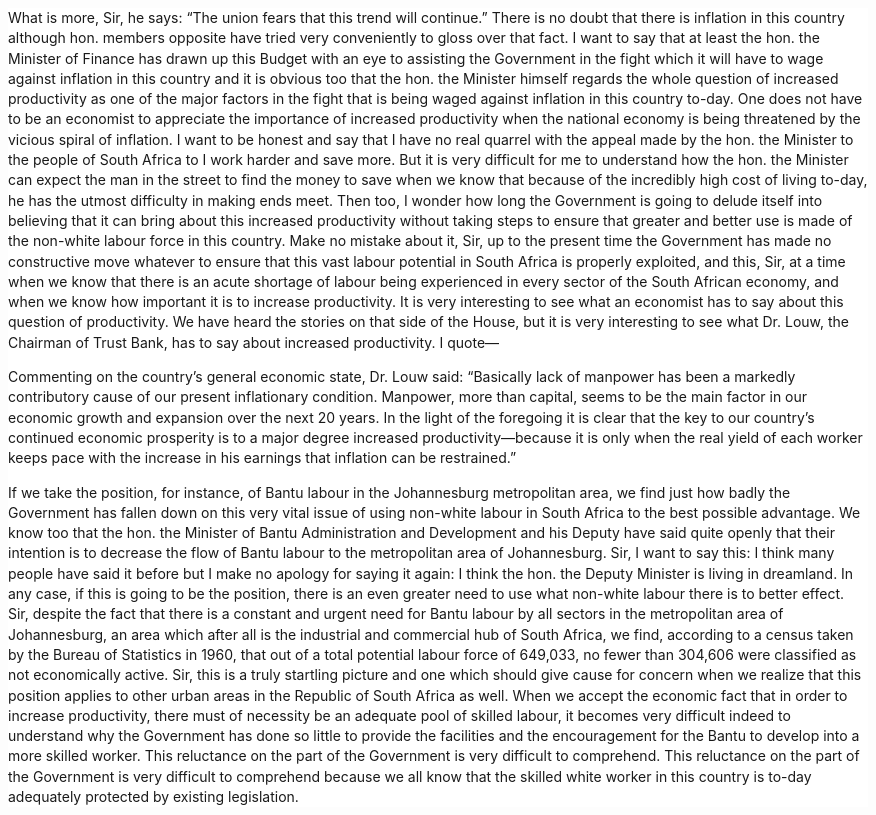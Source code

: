 <p>What is more, Sir, he says: &#x201C;The union fears that this trend will continue.&#x201D; There is no doubt that there is inflation in this country although hon. members opposite have tried very conveniently to gloss over that fact. I want to say that at least the hon. the Minister of Finance has drawn up this Budget with an eye to assisting the Government in the fight which it will have to wage against inflation in this country and it is obvious too that the hon. the Minister himself regards the whole question of increased productivity as one of the major factors in the fight that is being waged against inflation in this country to-day. One does not have to be an economist to appreciate the importance of increased productivity when the national economy is being threatened by the vicious spiral of inflation. I want to be honest and say that I have no real quarrel with the appeal made by the hon. the Minister to the people of South Africa to I work harder and save more. But it is very difficult <span class="col_3589-3590" refersTo="page_0410"/>for me to understand how the hon. the Minister can expect the man in the street to find the money to save when we know that because of the incredibly high cost of living to-day, he has the utmost difficulty in making ends meet. Then too, I wonder how long the Government is going to delude itself into believing that it can bring about this increased productivity without taking steps to ensure that greater and better use is made of the non-white labour force in this country. Make no mistake about it, Sir, up to the present time the Government has made no constructive move whatever to ensure that this vast labour potential in South Africa is properly exploited, and this, Sir, at a time when we know that there is an acute shortage of labour being experienced in every sector of the South African economy, and when we know how important it is to increase productivity. It is very interesting to see what an economist has to say about this question of productivity. We have heard the stories on that side of the House, but it is very interesting to see what Dr. Louw, the Chairman of Trust Bank, has to say about increased productivity. I quote&#x2014;</p>

<block name="quote">Commenting on the country&#x2019;s general economic state, Dr. Louw said: &#x201C;Basically lack of manpower has been a markedly contributory cause of our present inflationary condition. Manpower, more than capital, seems to be the main factor in our economic growth and expansion over the next 20 years. In the light of the foregoing it is clear that the key to our country&#x2019;s continued economic prosperity is to a major degree increased productivity&#x2014;because it is only when the real yield of each worker keeps pace with the increase in his earnings that inflation can be restrained.&#x201D;</block>

<p>If we take the position, for instance, of Bantu labour in the Johannesburg metropolitan area, we find just how badly the Government has fallen down on this very vital issue of using non-white labour in South Africa to the best possible advantage. We know too that the hon. the Minister of Bantu Administration and Development and his Deputy have said quite openly that their intention is to decrease the flow of Bantu labour to the metropolitan area of Johannesburg. Sir, I want to say this: I think many people have said it before but I make no apology for saying it again: I think the hon. the Deputy Minister is living in dreamland. In any case, if this is going to be the position, there is an even greater need to use what non-white labour there is to better effect. Sir, despite the fact that there is a constant and urgent need for Bantu labour by all sectors in the metropolitan area of Johannesburg, an area which after all is the industrial and commercial hub of South Africa, we find, according to a census taken by the Bureau of Statistics in 1960, that out of a total potential labour force of 649,033, no fewer than 304,606 were classified as not economically active. Sir, this is a truly startling picture and one which should give cause for concern when we realize that this position applies to other urban areas in the Republic of South Africa as well. When we accept the economic fact that in order to increase productivity, there must of necessity be an adequate pool of skilled labour, it becomes very difficult indeed to understand why the Government has done so little to provide the facilities and the encouragement for the Bantu to develop into a more skilled worker. This reluctance on the part of the Government is very difficult to comprehend. This reluctance on the part of the Government is very difficult to comprehend because we all know that the skilled white worker in this country is to-day adequately protected by existing legislation.</p>
